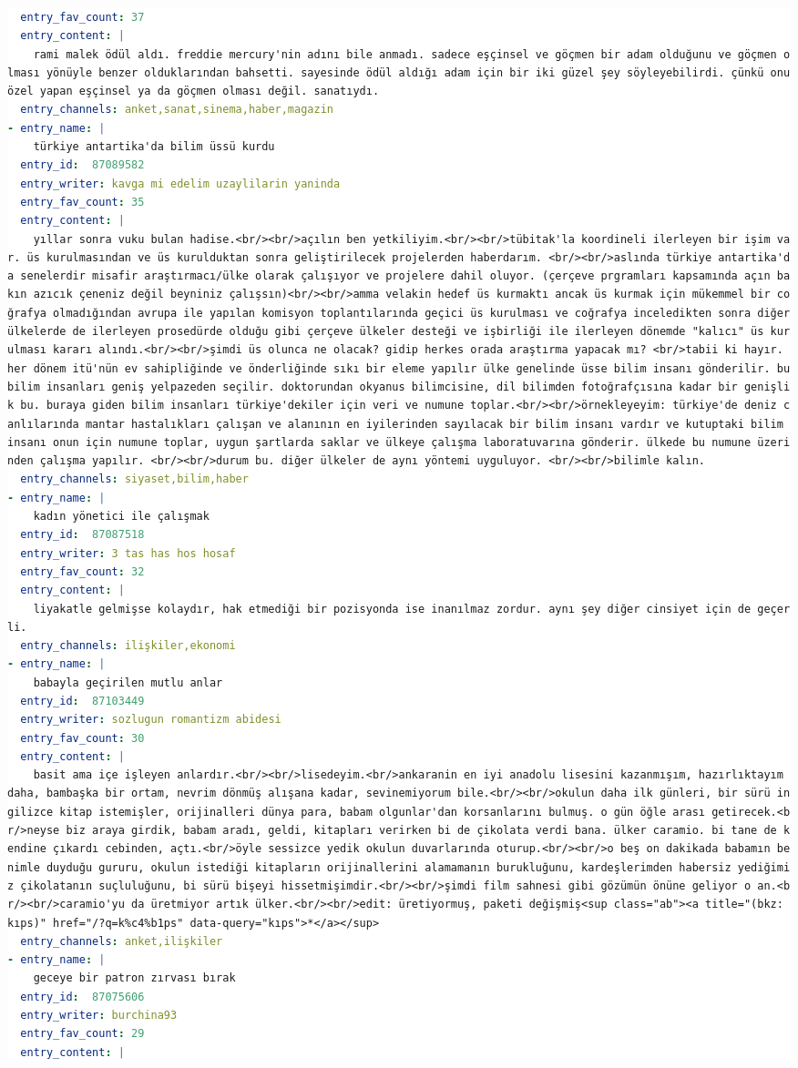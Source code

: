 ```yaml
  entry_fav_count: 37
  entry_content: |
    rami malek ödül aldı. freddie mercury'nin adını bile anmadı. sadece eşçinsel ve göçmen bir adam olduğunu ve göçmen olması yönüyle benzer olduklarından bahsetti. sayesinde ödül aldığı adam için bir iki güzel şey söyleyebilirdi. çünkü onu özel yapan eşçinsel ya da göçmen olması değil. sanatıydı.
  entry_channels: anket,sanat,sinema,haber,magazin
- entry_name: |
    türkiye antartika'da bilim üssü kurdu
  entry_id:  87089582
  entry_writer: kavga mi edelim uzaylilarin yaninda
  entry_fav_count: 35
  entry_content: |
    yıllar sonra vuku bulan hadise.<br/><br/>açılın ben yetkiliyim.<br/><br/>tübitak'la koordineli ilerleyen bir işim var. üs kurulmasından ve üs kurulduktan sonra geliştirilecek projelerden haberdarım. <br/><br/>aslında türkiye antartika'da senelerdir misafir araştırmacı/ülke olarak çalışıyor ve projelere dahil oluyor. (çerçeve prgramları kapsamında açın bakın azıcık çeneniz değil beyniniz çalışsın)<br/><br/>amma velakin hedef üs kurmaktı ancak üs kurmak için mükemmel bir coğrafya olmadığından avrupa ile yapılan komisyon toplantılarında geçici üs kurulması ve coğrafya inceledikten sonra diğer ülkelerde de ilerleyen prosedürde olduğu gibi çerçeve ülkeler desteği ve işbirliği ile ilerleyen dönemde "kalıcı" üs kurulması kararı alındı.<br/><br/>şimdi üs olunca ne olacak? gidip herkes orada araştırma yapacak mı? <br/>tabii ki hayır. her dönem itü'nün ev sahipliğinde ve önderliğinde sıkı bir eleme yapılır ülke genelinde üsse bilim insanı gönderilir. bu bilim insanları geniş yelpazeden seçilir. doktorundan okyanus bilimcisine, dil bilimden fotoğrafçısına kadar bir genişlik bu. buraya giden bilim insanları türkiye'dekiler için veri ve numune toplar.<br/><br/>örnekleyeyim: türkiye'de deniz canlılarında mantar hastalıkları çalışan ve alanının en iyilerinden sayılacak bir bilim insanı vardır ve kutuptaki bilim insanı onun için numune toplar, uygun şartlarda saklar ve ülkeye çalışma laboratuvarına gönderir. ülkede bu numune üzerinden çalışma yapılır. <br/><br/>durum bu. diğer ülkeler de aynı yöntemi uyguluyor. <br/><br/>bilimle kalın.
  entry_channels: siyaset,bilim,haber
- entry_name: |
    kadın yönetici ile çalışmak
  entry_id:  87087518
  entry_writer: 3 tas has hos hosaf
  entry_fav_count: 32
  entry_content: |
    liyakatle gelmişse kolaydır, hak etmediği bir pozisyonda ise inanılmaz zordur. aynı şey diğer cinsiyet için de geçerli.
  entry_channels: ilişkiler,ekonomi
- entry_name: |
    babayla geçirilen mutlu anlar
  entry_id:  87103449
  entry_writer: sozlugun romantizm abidesi
  entry_fav_count: 30
  entry_content: |
    basit ama içe işleyen anlardır.<br/><br/>lisedeyim.<br/>ankaranin en iyi anadolu lisesini kazanmışım, hazırlıktayım daha, bambaşka bir ortam, nevrim dönmüş alışana kadar, sevinemiyorum bile.<br/><br/>okulun daha ilk günleri, bir sürü ingilizce kitap istemişler, orijinalleri dünya para, babam olgunlar'dan korsanlarını bulmuş. o gün öğle arası getirecek.<br/>neyse biz araya girdik, babam aradı, geldi, kitapları verirken bi de çikolata verdi bana. ülker caramio. bi tane de kendine çıkardı cebinden, açtı.<br/>öyle sessizce yedik okulun duvarlarında oturup.<br/><br/>o beş on dakikada babamın benimle duyduğu gururu, okulun istediği kitapların orijinallerini alamamanın burukluğunu, kardeşlerimden habersiz yediğimiz çikolatanın suçluluğunu, bi sürü bişeyi hissetmişimdir.<br/><br/>şimdi film sahnesi gibi gözümün önüne geliyor o an.<br/><br/>caramio'yu da üretmiyor artık ülker.<br/><br/>edit: üretiyormuş, paketi değişmiş<sup class="ab"><a title="(bkz: kıps)" href="/?q=k%c4%b1ps" data-query="kıps">*</a></sup>
  entry_channels: anket,ilişkiler
- entry_name: |
    geceye bir patron zırvası bırak
  entry_id:  87075606
  entry_writer: burchina93
  entry_fav_count: 29
  entry_content: |
```